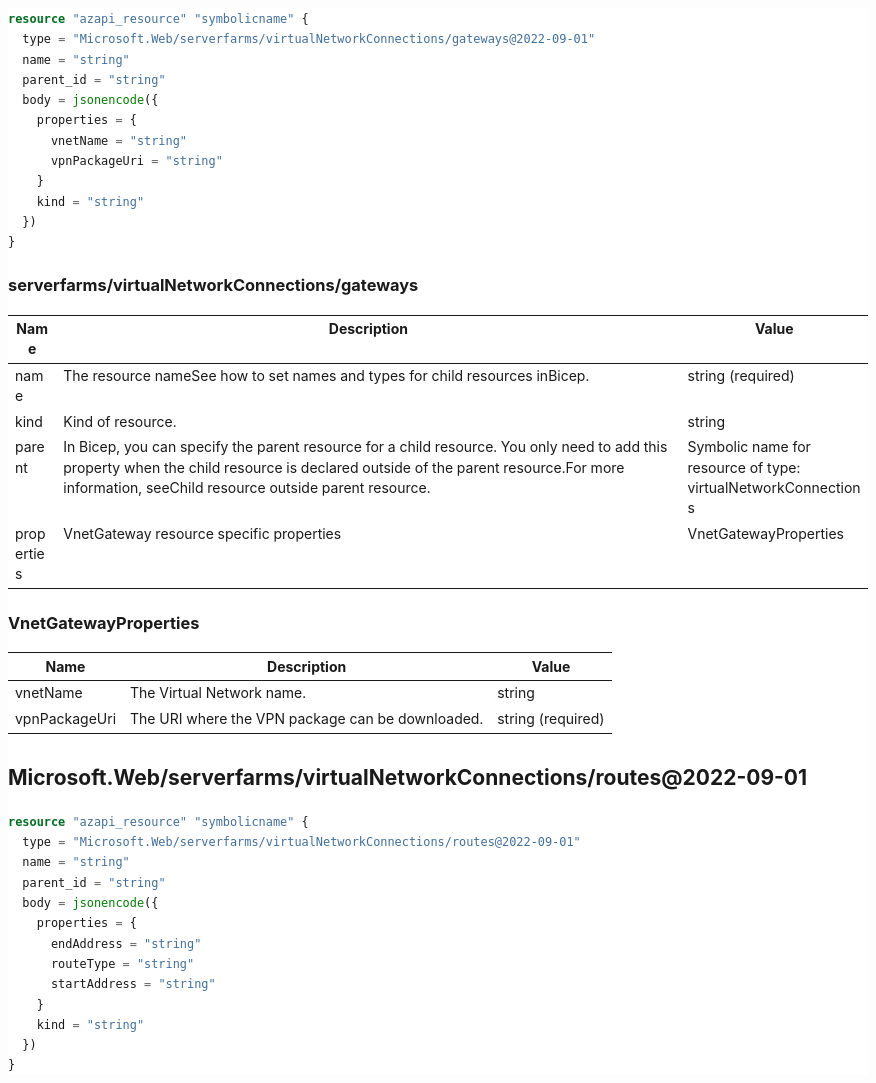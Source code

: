 ```terraform
resource "azapi_resource" "symbolicname" {
  type = "Microsoft.Web/serverfarms/virtualNetworkConnections/gateways@2022-09-01"
  name = "string"
  parent_id = "string"
  body = jsonencode({
    properties = {
      vnetName = "string"
      vpnPackageUri = "string"
    }
    kind = "string"
  })
}

```

### serverfarms/virtualNetworkConnections/gateways

| Name | Description | Value |
|-|-|-|
| name | The resource nameSee how to set names and types for child resources inBicep. | string (required) |
| kind | Kind of resource. | string |
| parent | In Bicep, you can specify the parent resource for a child resource. You only need to add this property when the child resource is declared outside of the parent resource.For more information, seeChild resource outside parent resource. | Symbolic name for resource of type: virtualNetworkConnections |
| properties | VnetGateway resource specific properties | VnetGatewayProperties |


### VnetGatewayProperties

| Name | Description | Value |
|-|-|-|
| vnetName | The Virtual Network name. | string |
| vpnPackageUri | The URI where the VPN package can be downloaded. | string (required) |
## Microsoft.Web/serverfarms/virtualNetworkConnections/routes@2022-09-01

```terraform
resource "azapi_resource" "symbolicname" {
  type = "Microsoft.Web/serverfarms/virtualNetworkConnections/routes@2022-09-01"
  name = "string"
  parent_id = "string"
  body = jsonencode({
    properties = {
      endAddress = "string"
      routeType = "string"
      startAddress = "string"
    }
    kind = "string"
  })
}

```
